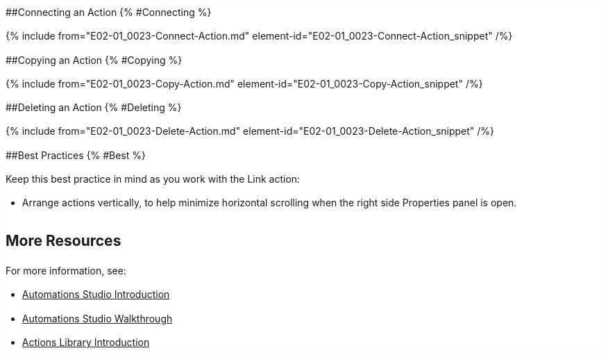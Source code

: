 ##Connecting an Action {% #Connecting %}

{% include from="E02-01_0023-Connect-Action.md" element-id="E02-01_0023-Connect-Action_snippet" /%}

##Copying an Action {% #Copying %}

{% include from="E02-01_0023-Copy-Action.md" element-id="E02-01_0023-Copy-Action_snippet" /%}

##Deleting an Action {% #Deleting %}

{% include from="E02-01_0023-Delete-Action.md" element-id="E02-01_0023-Delete-Action_snippet" /%}

##Best Practices {% #Best %}

Keep this best practice in mind as you work with the Link action:

* Arrange actions vertically, to help minimize horizontal scrolling when the right side Properties panel is open.

## More Resources

For more information, see:

* [Automations Studio Introduction](E02-01_0019-Automation-Studio-Intro.md)

* [Automations Studio Walkthrough](E02-01_0020_Automation-Studio-Walk.md)

* [Actions Library Introduction](E02-01_0021-Actions-Library-Intro.md)

